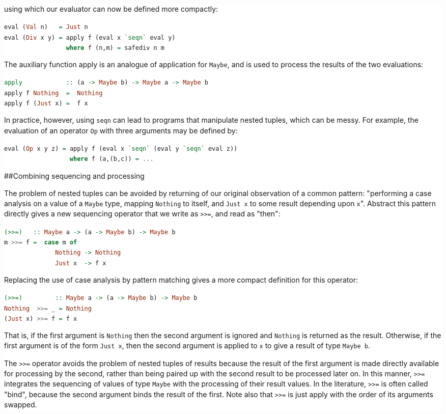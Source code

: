 using which our evaluator can now be defined more compactly:
```haskell
eval (Val n)   = Just n
eval (Div x y) = apply f (eval x `seqn` eval y)
                 where f (n,m) = safediv n m
```

The auxiliary function apply is an analogue of application for `Maybe`,
and is used to process the results of the two evaluations:
```haskell
apply            :: (a -> Maybe b) -> Maybe a -> Maybe b
apply f Nothing  =  Nothing
apply f (Just x) =  f x
```

In practice, however, using `seqn` can lead to programs that manipulate
nested tuples, which can be messy. For example, the evaluation of
an operator `Op` with three arguments may be defined by:

```haskell
eval (Op x y z) = apply f (eval x `seqn` (eval y `seqn` eval z))
                  where f (a,(b,c)) = ...
```

##Combining sequencing and processing

The problem of nested tuples can be avoided by returning of our 
original observation of a common pattern: "performing a case analysis
on a value of a `Maybe` type, mapping `Nothing` to itself, and `Just x` to
some result depending upon `x`".   Abstract this pattern directly gives
a new sequencing operator that we write as `>>=`, and read as "then":

```haskell
(>>=)   :: Maybe a -> (a -> Maybe b) -> Maybe b
m >>= f =  case m of
              Nothing -> Nothing
              Just x  -> f x
```

Replacing the use of case analysis by pattern matching gives a
more compact definition for this operator:
```haskell
(>>=)         :: Maybe a -> (a -> Maybe b) -> Maybe b
Nothing  >>= _ = Nothing
(Just x) >>= f = f x
```

That is, if the first argument is `Nothing` then the second argument
is ignored and `Nothing` is returned as the result.  Otherwise, if
the first argument is of the form `Just x`, then the second argument
is applied to `x` to give a result of type `Maybe b`.

The `>>=` operator avoids the problem of nested tuples of results
because the result of the first argument is made directly available
for processing by the second, rather than being paired up with the
second result to be processed later on.  In this manner, `>>=` integrates
the sequencing of values of type `Maybe` with the processing of their
result values.  In the literature, `>>=` is often called "bind", because
the second argument binds the result of the first.  Note also that
`>>=` is just apply with the order of its arguments swapped.
